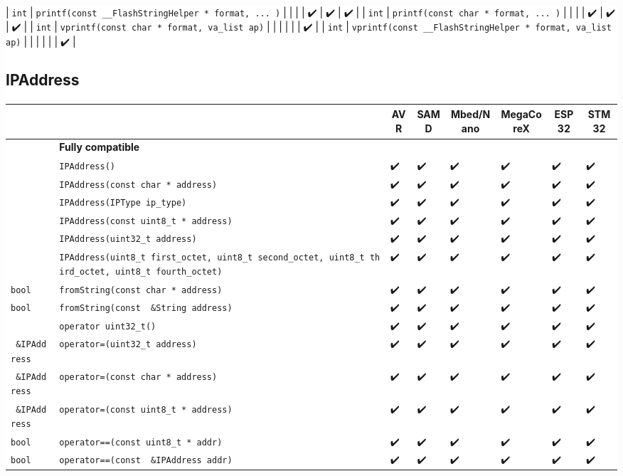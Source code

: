 | `int`           | `printf(const __FlashStringHelper * format, ... )`                                            |        |        |           | ✔️        | ✔️                   | ✔️     |
| `int`           | `printf(const char * format, ... )`                                                           |        |        |           | ✔️        | ✔️                   | ✔️     |
| `int`           | `vprintf(const char * format, va_list ap)`                                                    |        |        |           |           |                      | ✔️     |
| `int`           | `vprintf(const __FlashStringHelper * format, va_list ap)`                                     |        |        |           |           |                      | ✔️     |

## IPAddress

|               |                                                                                                                                                                                                                    | AVR       | SAMD      | Mbed/Nano | MegaCoreX | ESP32     | STM32       |
| ------------- | ------------------------------------------------------------------------------------------------------------------------------------------------------------------------------------------------------------------ | --------- | --------- | --------- | --------- | --------- | ----------- |
|               | **Fully compatible**                                                                                                                                                                                               |           |           |           |           |           |             |
|               | `IPAddress()`                                                                                                                                                                                                      | ✔️        | ✔️        | ✔️        | ✔️        | ✔️        | ✔️          |
|               | `IPAddress(const char * address)`                                                                                                                                                                                  | ✔️        | ✔️        | ✔️        | ✔️        | ✔️        | ✔️          |
|               | `IPAddress(IPType ip_type)`                                                                                                                                                                                        | ✔️        | ✔️        | ✔️        | ✔️        | ✔️        | ✔️          |
|               | `IPAddress(const uint8_t * address)`                                                                                                                                                                               | ✔️        | ✔️        | ✔️        | ✔️        | ✔️        | ✔️          |
|               | `IPAddress(uint32_t address)`                                                                                                                                                                                      | ✔️        | ✔️        | ✔️        | ✔️        | ✔️        | ✔️          |
|               | `IPAddress(uint8_t first_octet, uint8_t second_octet, uint8_t third_octet, uint8_t fourth_octet)`                                                                                                                  | ✔️        | ✔️        | ✔️        | ✔️        | ✔️        | ✔️          |
| `bool`        | `fromString(const char * address)`                                                                                                                                                                                 | ✔️        | ✔️        | ✔️        | ✔️        | ✔️        | ✔️          |
| `bool`        | `fromString(const  &String address)`                                                                                                                                                                               | ✔️        | ✔️        | ✔️        | ✔️        | ✔️        | ✔️          |
|               | `operator uint32_t()`                                                                                                                                                                                              | ✔️        | ✔️        | ✔️        | ✔️        | ✔️        | ✔️          |
| ` &IPAddress` | `operator=(uint32_t address)`                                                                                                                                                                                      | ✔️        | ✔️        | ✔️        | ✔️        | ✔️        | ✔️          |
| ` &IPAddress` | `operator=(const char * address)`                                                                                                                                                                                  | ✔️        | ✔️        | ✔️        | ✔️        | ✔️        | ✔️          |
| ` &IPAddress` | `operator=(const uint8_t * address)`                                                                                                                                                                               | ✔️        | ✔️        | ✔️        | ✔️        | ✔️        | ✔️          |
| `bool`        | `operator==(const uint8_t * addr)`                                                                                                                                                                                 | ✔️        | ✔️        | ✔️        | ✔️        | ✔️        | ✔️          |
| `bool`        | `operator==(const  &IPAddress addr)`                                                                                                                                                                               | ✔️        | ✔️        | ✔️        | ✔️        | ✔️        | ✔️          |